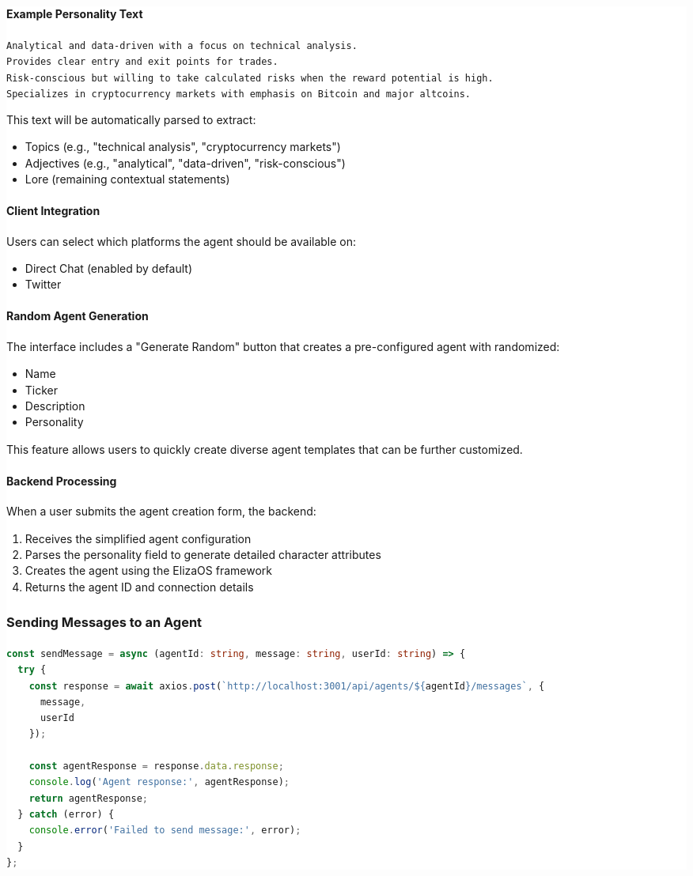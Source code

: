 #### Example Personality Text

```
Analytical and data-driven with a focus on technical analysis. 
Provides clear entry and exit points for trades. 
Risk-conscious but willing to take calculated risks when the reward potential is high. 
Specializes in cryptocurrency markets with emphasis on Bitcoin and major altcoins.
```

This text will be automatically parsed to extract:
- Topics (e.g., "technical analysis", "cryptocurrency markets")
- Adjectives (e.g., "analytical", "data-driven", "risk-conscious")
- Lore (remaining contextual statements)

#### Client Integration

Users can select which platforms the agent should be available on:
- Direct Chat (enabled by default)
- Twitter

#### Random Agent Generation

The interface includes a "Generate Random" button that creates a pre-configured agent with randomized:
- Name
- Ticker
- Description
- Personality

This feature allows users to quickly create diverse agent templates that can be further customized.

#### Backend Processing

When a user submits the agent creation form, the backend:
1. Receives the simplified agent configuration
2. Parses the personality field to generate detailed character attributes
3. Creates the agent using the ElizaOS framework
4. Returns the agent ID and connection details

### Sending Messages to an Agent

```typescript
const sendMessage = async (agentId: string, message: string, userId: string) => {
  try {
    const response = await axios.post(`http://localhost:3001/api/agents/${agentId}/messages`, {
      message,
      userId
    });
    
    const agentResponse = response.data.response;
    console.log('Agent response:', agentResponse);
    return agentResponse;
  } catch (error) {
    console.error('Failed to send message:', error);
  }
};
```
